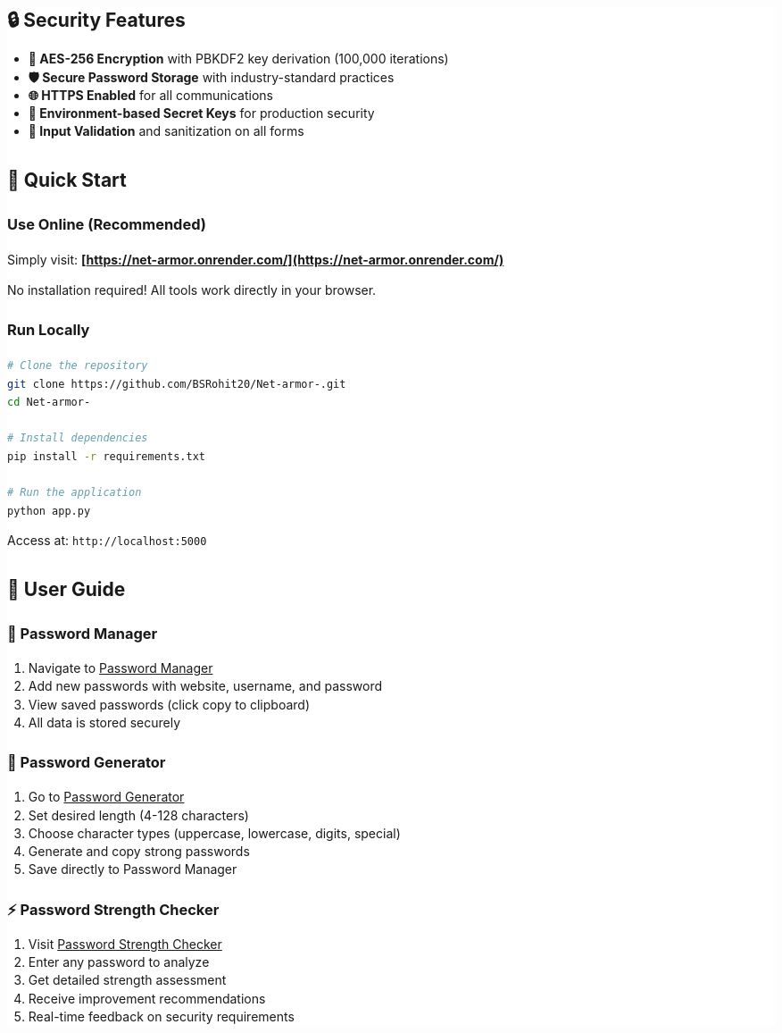 ## 🔒 **Security Features**

- **🔐 AES-256 Encryption** with PBKDF2 key derivation (100,000 iterations)
- **🛡️ Secure Password Storage** with industry-standard practices
- **🌐 HTTPS Enabled** for all communications
- **🔑 Environment-based Secret Keys** for production security
- **📝 Input Validation** and sanitization on all forms

## 🚀 **Quick Start**

### **Use Online (Recommended)**
Simply visit: **[https://net-armor.onrender.com/](https://net-armor.onrender.com/)**

No installation required! All tools work directly in your browser.

### **Run Locally**
```bash
# Clone the repository
git clone https://github.com/BSRohit20/Net-armor-.git
cd Net-armor-

# Install dependencies
pip install -r requirements.txt

# Run the application
python app.py
```

Access at: `http://localhost:5000`

## 📖 **User Guide**

### **🔑 Password Manager**
1. Navigate to [Password Manager](https://net-armor.onrender.com/password-manager)
2. Add new passwords with website, username, and password
3. View saved passwords (click copy to clipboard)
4. All data is stored securely

### **🎲 Password Generator**
1. Go to [Password Generator](https://net-armor.onrender.com/password-generator)
2. Set desired length (4-128 characters)
3. Choose character types (uppercase, lowercase, digits, special)
4. Generate and copy strong passwords
5. Save directly to Password Manager

### **⚡ Password Strength Checker**
1. Visit [Password Strength Checker](https://net-armor.onrender.com/password-strength)
2. Enter any password to analyze
3. Get detailed strength assessment
4. Receive improvement recommendations
5. Real-time feedback on security requirements
